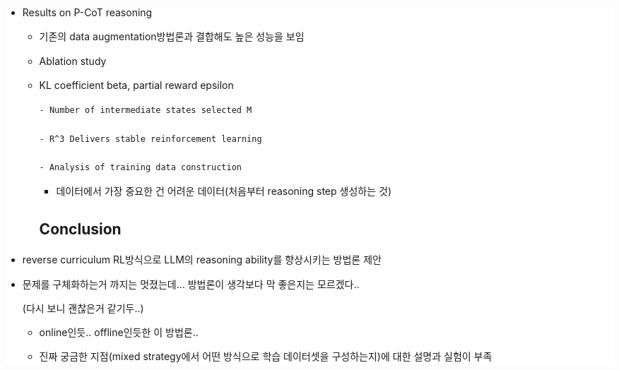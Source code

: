 - Results on P-CoT reasoning

  - 기존의 data augmentation방법론과 결합해도 높은 성능을 보임

  - Ablation study

  - KL coefficient beta, partial reward epsilon

        - Number of intermediate states selected M

        - R^3 Delivers stable reinforcement learning

        - Analysis of training data construction

    - 데이터에서 가장 중요한 건 어려운 데이터(처음부터 reasoning step 생성하는 것)

    ## Conclusion

- reverse curriculum RL방식으로 LLM의 reasoning ability를 향상시키는 방법론 제안

- 문제를 구체화하는거 까지는 멋졌는데… 방법론이 생각보다 막 좋은지는 모르겠다..

  (다시 보니 괜찮은거 같기두..)

  - online인듯.. offline인듯한 이 방법론..

  - 진짜 궁금한 지점(mixed strategy에서 어떤 방식으로 학습 데이터셋을 구성하는지)에 대한 설명과 실험이 부족
